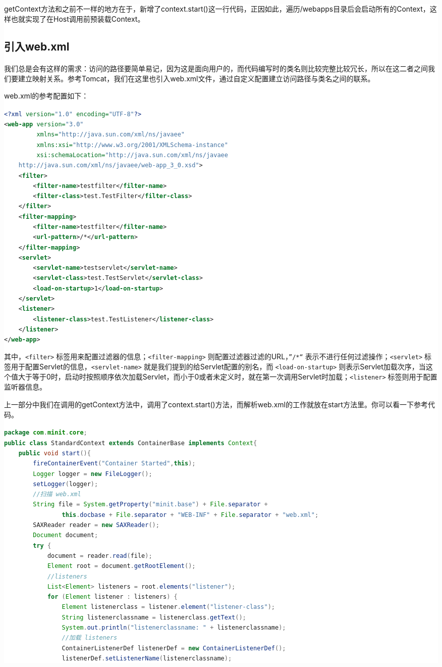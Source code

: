 getContext方法和之前不一样的地方在于，新增了context.start()这一行代码，正因如此，遍历/webapps目录后会启动所有的Context，这样也就实现了在Host调用前预装载Context。

## 引入web.xml

我们总是会有这样的需求：访问的路径要简单易记，因为这是面向用户的，而代码编写时的类名则比较完整比较冗长，所以在这二者之间我们要建立映射关系。参考Tomcat，我们在这里也引入web.xml文件，通过自定义配置建立访问路径与类名之间的联系。

web.xml的参考配置如下：

```xml
<?xml version="1.0" encoding="UTF-8"?>
<web-app version="3.0"
         xmlns="http://java.sun.com/xml/ns/javaee"
         xmlns:xsi="http://www.w3.org/2001/XMLSchema-instance"
         xsi:schemaLocation="http://java.sun.com/xml/ns/javaee
    http://java.sun.com/xml/ns/javaee/web-app_3_0.xsd">
    <filter>
        <filter-name>testfilter</filter-name>
        <filter-class>test.TestFilter</filter-class>
    </filter>
    <filter-mapping>
        <filter-name>testfilter</filter-name>
        <url-pattern>/*</url-pattern>
    </filter-mapping>
    <servlet>
        <servlet-name>testservlet</servlet-name>
        <servlet-class>test.TestServlet</servlet-class>
        <load-on-startup>1</load-on-startup>
    </servlet>
    <listener>
        <listener-class>test.TestListener</listener-class>
    </listener>
</web-app>
```

其中，`<filter>` 标签用来配置过滤器的信息；`<filter-mapping>` 则配置过滤器过滤的URL，`”/*“` 表示不进行任何过滤操作；`<servlet>` 标签用于配置Servlet的信息，`<servlet-name>` 就是我们提到的给Servlet配置的别名，而 `<load-on-startup>` 则表示Servlet加载次序，当这个值大于等于0时，启动时按照顺序依次加载Servlet，而小于0或者未定义时，就在第一次调用Servlet时加载；`<listener>` 标签则用于配置监听器信息。

上一部分中我们在调用的getContext方法中，调用了context.start()方法，而解析web.xml的工作就放在start方法里。你可以看一下参考代码。

```java
package com.minit.core;
public class StandardContext extends ContainerBase implements Context{
    public void start(){
        fireContainerEvent("Container Started",this);
        Logger logger = new FileLogger();
        setLogger(logger);
        //扫描 web.xml
        String file = System.getProperty("minit.base") + File.separator +
                this.docbase + File.separator + "WEB-INF" + File.separator + "web.xml";
        SAXReader reader = new SAXReader();
        Document document;
        try {
            document = reader.read(file);
            Element root = document.getRootElement();
            //listeners
            List<Element> listeners = root.elements("listener");
            for (Element listener : listeners) {
                Element listenerclass = listener.element("listener-class");
                String listenerclassname = listenerclass.getText();
                System.out.println("listenerclassname: " + listenerclassname);
                //加载 listeners
                ContainerListenerDef listenerDef = new ContainerListenerDef();
                listenerDef.setListenerName(listenerclassname);
```